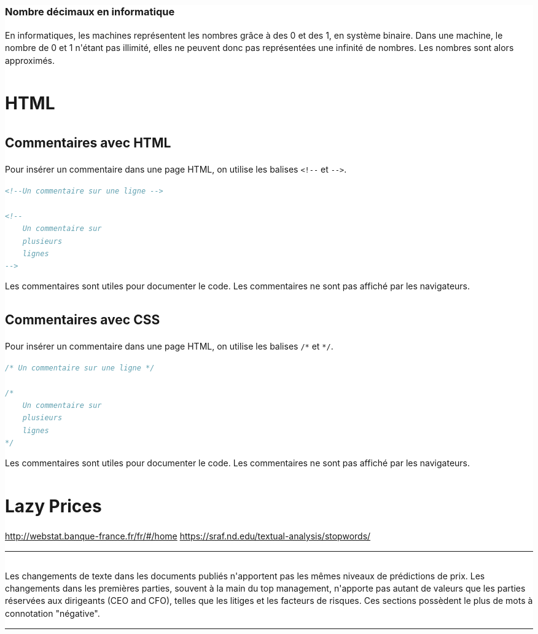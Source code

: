 ### Nombre décimaux en informatique

En informatiques, les machines représentent les nombres grâce à des 0 et des 1, en système binaire. Dans une machine, le nombre de 0 et 1 n'étant pas illimité, elles ne peuvent donc pas représentées une infinité de nombres. Les nombres sont alors approximés.

# HTML

## Commentaires avec HTML

Pour insérer un commentaire dans une page HTML, on utilise les balises `<!--` et `-->`.

```html
<!--Un commentaire sur une ligne -->

<!--
    Un commentaire sur
    plusieurs
    lignes
-->
```

Les commentaires sont utiles pour documenter le code. Les commentaires ne sont pas affiché par les navigateurs.

## Commentaires avec CSS

Pour insérer un commentaire dans une page HTML, on utilise les balises `/*` et `*/`.

```CSS
/* Un commentaire sur une ligne */

/*
    Un commentaire sur
    plusieurs
    lignes
*/
```

Les commentaires sont utiles pour documenter le code. Les commentaires ne sont pas affiché par les navigateurs.

# Lazy Prices

http://webstat.banque-france.fr/fr/#/home
https://sraf.nd.edu/textual-analysis/stopwords/

---

##

Les changements de texte dans les documents publiés n'apportent pas les mêmes niveaux de prédictions de prix. Les changements dans les premières parties, souvent à la main du top management, n'apporte pas autant de valeurs que les parties réservées aux dirigeants (CEO and CFO), telles que les litiges et les facteurs de risques. Ces sections possèdent le plus de mots à connotation "négative".

---